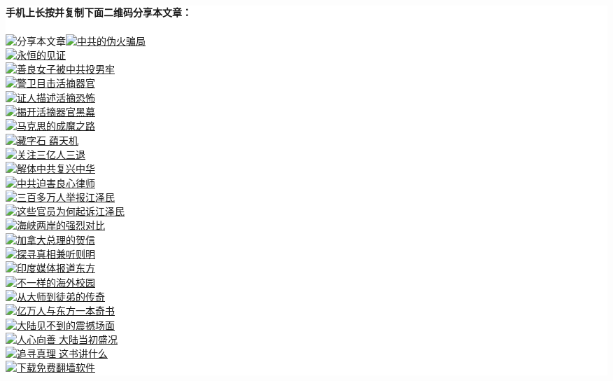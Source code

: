 <strong>手机上长按并复制下面二维码分享本文章：</strong><br><br><img src="https://quickchart.io/qr?size=256&text=https://github.com/1992513/djy/blob/master/gb/5/4/22/n896840.md%231" title="分享本文章"></td><td VALIGN=TOP><a href="https://github.com/1992513/djy/blob/master/gb/16/1/21/n4622075.md?dfh#1" target="_blank"><img src="https://raw.githubusercontent.com/1992513/djy/master/gb/300/wei-f1.jpg" title="中共的伪火骗局"  alt="中共的伪火骗局"></a><br><a href="https://github.com/1992513/www/blob/master/README.md?dfh#9" target="_blank"><img src="https://raw.githubusercontent.com/1992513/djy/master/gb/300/yong-h.jpg" title="永恒的见证"  alt="永恒的见证"></a><br><a href="https://github.com/1992513/djy/blob/master/gb/13/9/29/n3974789.md?dfh#1" target="_blank"><img src="https://raw.githubusercontent.com/1992513/djy/master/gb/300/shang-lnz.jpg" title="善良女子被中共投男牢"  alt="善良女子被中共投男牢"></a><br><a href="https://github.com/1992513/djy/blob/master/gb/16/3/16/n4663449.md?dfh#1" target="_blank"><img src="https://raw.githubusercontent.com/1992513/djy/master/gb/300/huo-z3.jpg" title="警卫目击活摘器官"  alt="警卫目击活摘器官"></a><br><a href="https://github.com/1992513/djy/blob/master/gb/16/8/7/n8177641.md?dfh#1" target="_blank"><img src="https://raw.githubusercontent.com/1992513/djy/master/gb/300/huo-z4.jpg" title="证人描述活摘恐怖"  alt="证人描述活摘恐怖"></a><br><a href="https://github.com/1992513/djy/blob/master/gb/10/4/19/n2881569.md?dfh#1" target="_blank"><img src="https://raw.githubusercontent.com/1992513/djy/master/gb/300/huo-z1.jpg" title="揭开活摘器官黑幕"  alt="揭开活摘器官黑幕"></a><br><a href="https://github.com/1992513/djy/blob/master/gb/10/11/7/n3077476.md?dfh#1" target="_blank"><img src="https://raw.githubusercontent.com/1992513/djy/master/gb/300/ma-ks.jpg" title="马克思的成魔之路"  alt="马克思的成魔之路"></a><br><a href="https://github.com/1992513/djy/blob/master/gb/14/6/9/n4173977.md?dfh#1" target="_blank"><img src="https://raw.githubusercontent.com/1992513/djy/master/gb/300/chang-zs.jpg" title="藏字石 蕴天机"  alt="藏字石 蕴天机"></a><br><a href="https://github.com/1992513/djy/blob/master/gb/18/5/10/n10381511.md?dfh#1" target="_blank"><img src="https://raw.githubusercontent.com/1992513/djy/master/gb/300/st1.jpg" title="关注三亿人三退"  alt="关注三亿人三退"></a><br><a href="https://github.com/1992513/djy/blob/master/gb/18/3/21/n10237682.md?dfh#1" target="_blank"><img src="https://raw.githubusercontent.com/1992513/djy/master/gb/300/jie-t.jpg" title="解体中共复兴中华"  alt="解体中共复兴中华"></a><br><a href="https://github.com/1992513/djy/blob/master/gb/9/2/9/n2422991.md?dfh#1" target="_blank"><img src="https://raw.githubusercontent.com/1992513/djy/master/gb/300/gao-zs.jpg" title="中共迫害良心律师"  alt="中共迫害良心律师"></a><br><a href="https://github.com/1992513/djy/blob/master/gb/18/12/9/n10900044.md?dfh#1" target="_blank"><img src="https://raw.githubusercontent.com/1992513/djy/master/gb/300/sj1.jpg" title="三百多万人举报江泽民"  alt="三百多万人举报江泽民"></a><br><a href="https://github.com/1992513/djy/blob/master/gb/18/8/28/n10672014.md?dfh#1" target="_blank"><img src="https://raw.githubusercontent.com/1992513/djy/master/gb/300/sj2.jpg" title="这些官员为何起诉江泽民"  alt="这些官员为何起诉江泽民"></a><br><a href="https://github.com/1992513/djy/blob/master/gb/8/12/18/n2367165.md?dfh#1" target="_blank"><img src="https://raw.githubusercontent.com/1992513/djy/master/gb/300/liangan.jpg" title="海峡两岸的强烈对比"  alt="海峡两岸的强烈对比"></a><br><a href="https://github.com/1992513/djy/blob/master/gb/15/12/10/n4593139.md?dfh#1" target="_blank"><img src="https://raw.githubusercontent.com/1992513/djy/master/gb/300/jia-ndzl.jpg" title="加拿大总理的贺信"  alt="加拿大总理的贺信"></a><br><a href="https://github.com/1992513/djy/blob/master/gb/11/6/17/n3289382.md?dfh#1" target="_blank"><img src="https://raw.githubusercontent.com/1992513/djy/master/gb/300/xiao-wd.jpg" title="探寻真相兼听则明"  alt="探寻真相兼听则明"></a><br><a href="https://github.com/1992513/djy/blob/master/gb/18/10/27/n10812623.md?dfh#1" target="_blank"><img src="https://raw.githubusercontent.com/1992513/djy/master/gb/300/yindu.jpg" title="印度媒体报道东方"  alt="印度媒体报道东方"></a><br><a href="https://github.com/1992513/djy/blob/master/gb/18/6/9/n10469652.md?dfh#1" target="_blank"><img src="https://raw.githubusercontent.com/1992513/djy/master/gb/300/xie-j.jpg" title="不一样的海外校园"  alt="不一样的海外校园"></a><br><a href="https://github.com/1992513/djy/blob/master/gb/7/4/5/n1669415.md?dfh#1" target="_blank"><img src="https://raw.githubusercontent.com/1992513/djy/master/gb/300/li-up.jpg" title="从大师到徒弟的传奇"  alt="从大师到徒弟的传奇"></a><br><a href="https://github.com/1992513/djy/blob/master/gb/17/5/26/n9191512.md?dfh#1" target="_blank"><img src="https://raw.githubusercontent.com/1992513/djy/master/gb/300/zfl2.jpg" title="亿万人与东方一本奇书"  alt="亿万人与东方一本奇书"></a><br><a href="https://github.com/1992513/djy/blob/master/gb/13/11/27/n4020290.md?dfh#1" target="_blank"><img src="https://raw.githubusercontent.com/1992513/djy/master/gb/300/zhen-h.jpg" title="大陆见不到的震撼场面"  alt="大陆见不到的震撼场面"></a><br><a href="https://github.com/1992513/djy/blob/master/gb/15/7/17/n4482910.md?dfh#1" target="_blank"><img src="https://raw.githubusercontent.com/1992513/djy/master/gb/300/dalu-sk.jpg" title="人心向善 大陆当初盛况"  alt="人心向善 大陆当初盛况"></a><br><a href="https://github.com/1992513/djy/blob/master/gb/19/1/5/n10955468.md?dfh#1" target="_blank"><img src="https://raw.githubusercontent.com/1992513/djy/master/gb/300/zfl1.jpg" title="追寻真理 这书讲什么"  alt="追寻真理 这书讲什么"></a><br><a href="https://github.com/1992513/www/blob/master/README.md?dfh#1" target="_blank"><img src="https://raw.githubusercontent.com/1992513/djy/master/gb/300/fq1.jpg" title="下载免费翻墙软件"  alt="下载免费翻墙软件"></a><br></td></tr></table>
